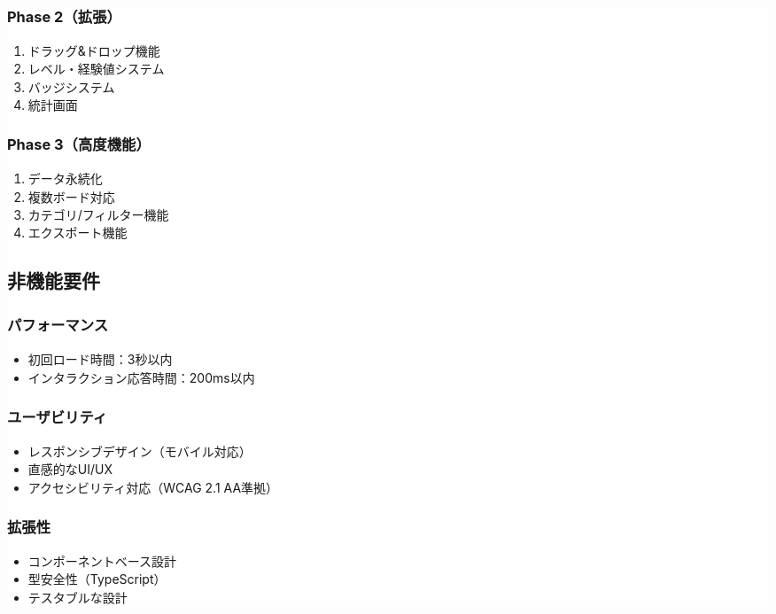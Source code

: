 ### Phase 2（拡張）
1. ドラッグ&ドロップ機能
2. レベル・経験値システム
3. バッジシステム
4. 統計画面

### Phase 3（高度機能）
1. データ永続化
2. 複数ボード対応
3. カテゴリ/フィルター機能
4. エクスポート機能

## 非機能要件

### パフォーマンス
- 初回ロード時間：3秒以内
- インタラクション応答時間：200ms以内

### ユーザビリティ
- レスポンシブデザイン（モバイル対応）
- 直感的なUI/UX
- アクセシビリティ対応（WCAG 2.1 AA準拠）

### 拡張性
- コンポーネントベース設計
- 型安全性（TypeScript）
- テスタブルな設計